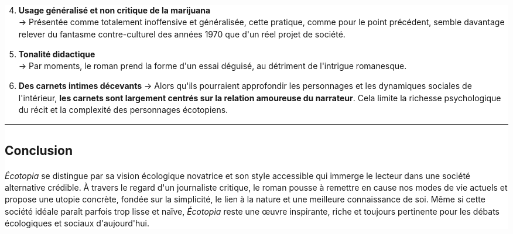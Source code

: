 4. **Usage généralisé et non critique de la marijuana**  
   → Présentée comme totalement inoffensive et généralisée, cette pratique, comme pour le point précédent, semble davantage relever du fantasme contre-culturel des années 1970 que d'un réel projet de société.

5. **Tonalité didactique**  
   → Par moments, le roman prend la forme d'un essai déguisé, au détriment de l'intrigue romanesque.

6. **Des carnets intimes décevants**
   → Alors qu'ils pourraient approfondir les personnages et les dynamiques sociales de l'intérieur, **les carnets sont largement centrés sur la relation amoureuse du narrateur**. Cela limite la richesse psychologique du récit et la complexité des personnages écotopiens.

---

## Conclusion

_Écotopia_ se distingue par sa vision écologique novatrice et son style accessible qui immerge le lecteur dans une société alternative crédible. À travers le regard d'un journaliste critique, le roman pousse à remettre en cause nos modes de vie actuels et propose une utopie concrète, fondée sur la simplicité, le lien à la nature et une meilleure connaissance de soi. Même si cette société idéale paraît parfois trop lisse et naïve, _Écotopia_ reste une œuvre inspirante, riche et toujours pertinente pour les débats écologiques et sociaux d'aujourd'hui.
